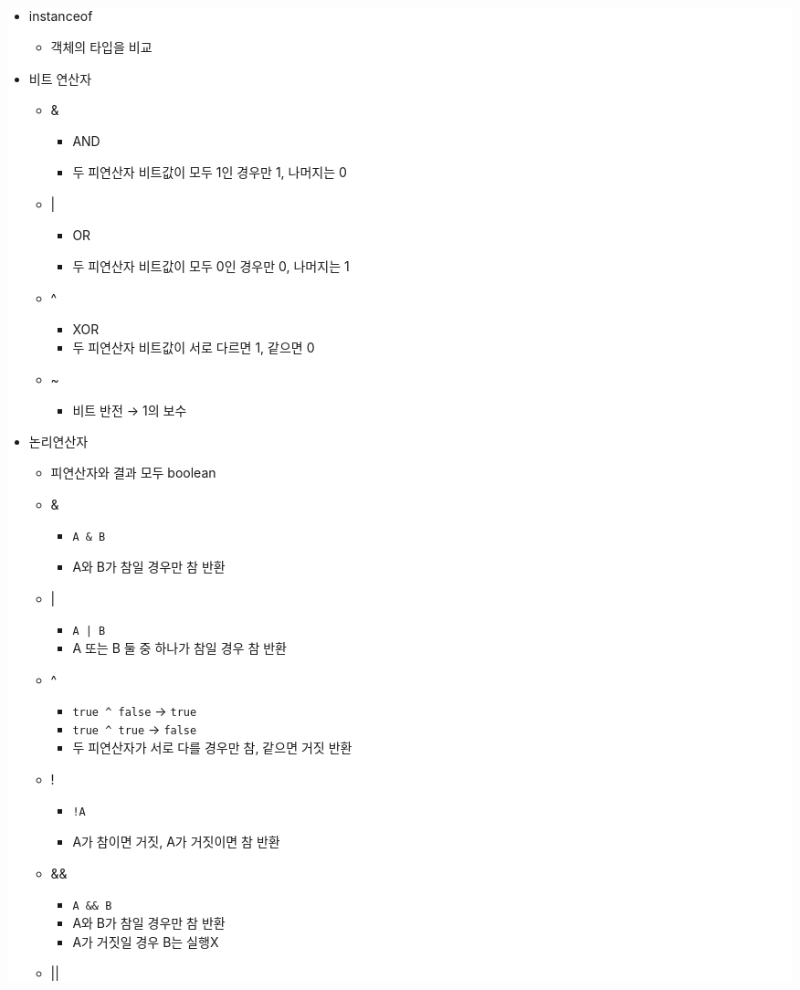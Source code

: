   - instanceof

    - 객체의 타입을 비교



- 비트 연산자

  - &

    - AND

    - 두 피연산자 비트값이 모두 1인 경우만 1, 나머지는 0

  - |

    - OR

    - 두 피연산자 비트값이 모두 0인 경우만 0, 나머지는 1

  - ^

    - XOR
    - 두 피연산자 비트값이 서로 다르면 1, 같으면 0

  - ~
    - 비트 반전 → 1의 보수



- 논리연산자

  - 피연산자와 결과 모두 boolean

  - &

    - `A & B`

    - A와 B가 참일 경우만 참 반환

  - |

    - `A | B`
    - A 또는 B 둘 중 하나가 참일 경우 참 반환

  - ^

    - `true ^ false` → `true`
    - `true ^ true` → `false`
    - 두 피연산자가 서로 다를 경우만 참, 같으면 거짓 반환

  - !

    - `!A`

    - A가 참이면 거짓, A가 거짓이면 참 반환

  - &&

    - `A && B`
    - A와 B가 참일 경우만 참 반환
    - A가 거짓일 경우 B는 실행X

  - ||
